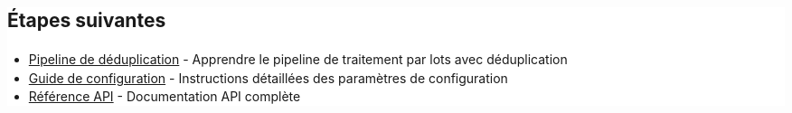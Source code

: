 ## Étapes suivantes

- [Pipeline de déduplication](./deduplication-pipeline) - Apprendre le pipeline de traitement par lots avec déduplication
- [Guide de configuration](./configuration) - Instructions détaillées des paramètres de configuration
- [Référence API](./api-reference) - Documentation API complète